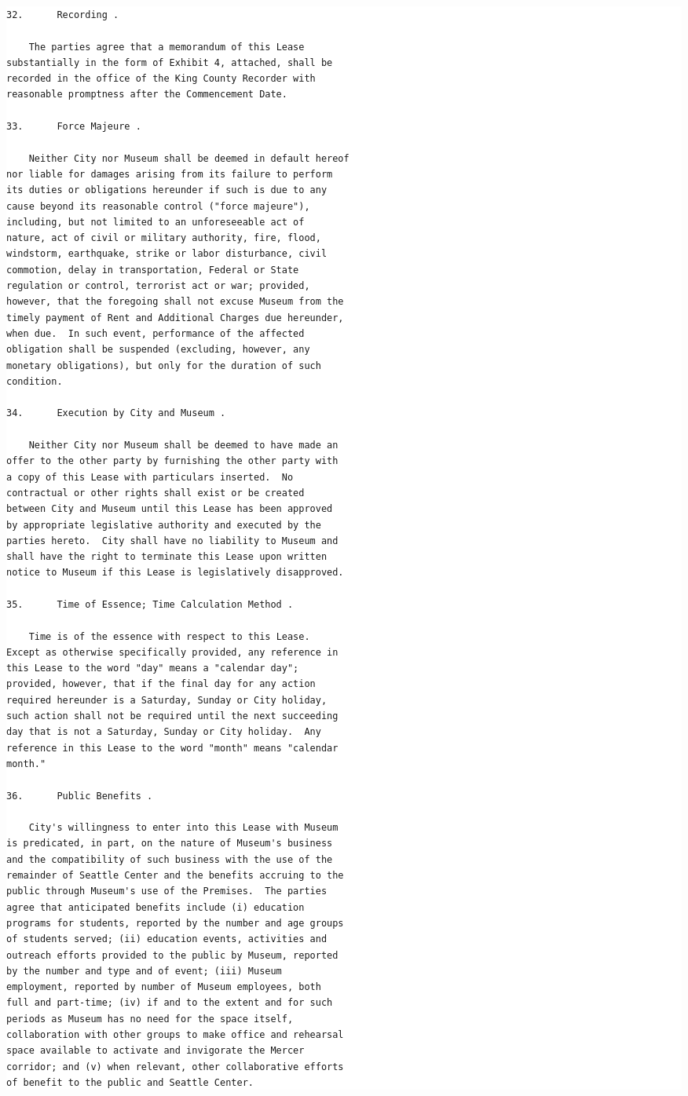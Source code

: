     32.      Recording .  
  
        The parties agree that a memorandum of this Lease  
    substantially in the form of Exhibit 4, attached, shall be  
    recorded in the office of the King County Recorder with  
    reasonable promptness after the Commencement Date.  
  
    33.      Force Majeure .  
  
        Neither City nor Museum shall be deemed in default hereof  
    nor liable for damages arising from its failure to perform  
    its duties or obligations hereunder if such is due to any  
    cause beyond its reasonable control ("force majeure"),  
    including, but not limited to an unforeseeable act of  
    nature, act of civil or military authority, fire, flood,  
    windstorm, earthquake, strike or labor disturbance, civil  
    commotion, delay in transportation, Federal or State  
    regulation or control, terrorist act or war; provided,  
    however, that the foregoing shall not excuse Museum from the  
    timely payment of Rent and Additional Charges due hereunder,  
    when due.  In such event, performance of the affected  
    obligation shall be suspended (excluding, however, any  
    monetary obligations), but only for the duration of such  
    condition.  
  
    34.      Execution by City and Museum .  
  
        Neither City nor Museum shall be deemed to have made an  
    offer to the other party by furnishing the other party with  
    a copy of this Lease with particulars inserted.  No  
    contractual or other rights shall exist or be created  
    between City and Museum until this Lease has been approved  
    by appropriate legislative authority and executed by the  
    parties hereto.  City shall have no liability to Museum and  
    shall have the right to terminate this Lease upon written  
    notice to Museum if this Lease is legislatively disapproved.  
  
    35.      Time of Essence; Time Calculation Method .  
  
        Time is of the essence with respect to this Lease.  
    Except as otherwise specifically provided, any reference in  
    this Lease to the word "day" means a "calendar day";  
    provided, however, that if the final day for any action  
    required hereunder is a Saturday, Sunday or City holiday,  
    such action shall not be required until the next succeeding  
    day that is not a Saturday, Sunday or City holiday.  Any  
    reference in this Lease to the word "month" means "calendar  
    month."  
  
    36.      Public Benefits .  
  
        City's willingness to enter into this Lease with Museum  
    is predicated, in part, on the nature of Museum's business  
    and the compatibility of such business with the use of the  
    remainder of Seattle Center and the benefits accruing to the  
    public through Museum's use of the Premises.  The parties  
    agree that anticipated benefits include (i) education  
    programs for students, reported by the number and age groups  
    of students served; (ii) education events, activities and  
    outreach efforts provided to the public by Museum, reported  
    by the number and type and of event; (iii) Museum  
    employment, reported by number of Museum employees, both  
    full and part-time; (iv) if and to the extent and for such  
    periods as Museum has no need for the space itself,  
    collaboration with other groups to make office and rehearsal  
    space available to activate and invigorate the Mercer  
    corridor; and (v) when relevant, other collaborative efforts  
    of benefit to the public and Seattle Center.  